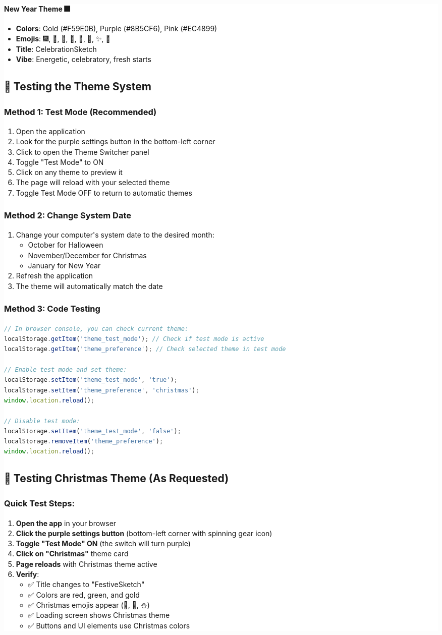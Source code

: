 #### New Year Theme 🎆
- **Colors**: Gold (#F59E0B), Purple (#8B5CF6), Pink (#EC4899)
- **Emojis**: 🎆, 🎊, 🎉, 🥳, 🍾, 🎈, ✨, 🌟
- **Title**: CelebrationSketch
- **Vibe**: Energetic, celebratory, fresh starts

## 🧪 Testing the Theme System

### Method 1: Test Mode (Recommended)
1. Open the application
2. Look for the purple settings button in the bottom-left corner
3. Click to open the Theme Switcher panel
4. Toggle "Test Mode" to ON
5. Click on any theme to preview it
6. The page will reload with your selected theme
7. Toggle Test Mode OFF to return to automatic themes

### Method 2: Change System Date
1. Change your computer's system date to the desired month:
   - October for Halloween
   - November/December for Christmas
   - January for New Year
2. Refresh the application
3. The theme will automatically match the date

### Method 3: Code Testing
```javascript
// In browser console, you can check current theme:
localStorage.getItem('theme_test_mode'); // Check if test mode is active
localStorage.getItem('theme_preference'); // Check selected theme in test mode

// Enable test mode and set theme:
localStorage.setItem('theme_test_mode', 'true');
localStorage.setItem('theme_preference', 'christmas');
window.location.reload();

// Disable test mode:
localStorage.setItem('theme_test_mode', 'false');
localStorage.removeItem('theme_preference');
window.location.reload();
```

## 🎯 Testing Christmas Theme (As Requested)

### Quick Test Steps:
1. **Open the app** in your browser
2. **Click the purple settings button** (bottom-left corner with spinning gear icon)
3. **Toggle "Test Mode" ON** (the switch will turn purple)
4. **Click on "Christmas"** theme card
5. **Page reloads** with Christmas theme active
6. **Verify**:
   - ✅ Title changes to "FestiveSketch"
   - ✅ Colors are red, green, and gold
   - ✅ Christmas emojis appear (🎄, 🎅, ⛄)
   - ✅ Loading screen shows Christmas theme
   - ✅ Buttons and UI elements use Christmas colors

